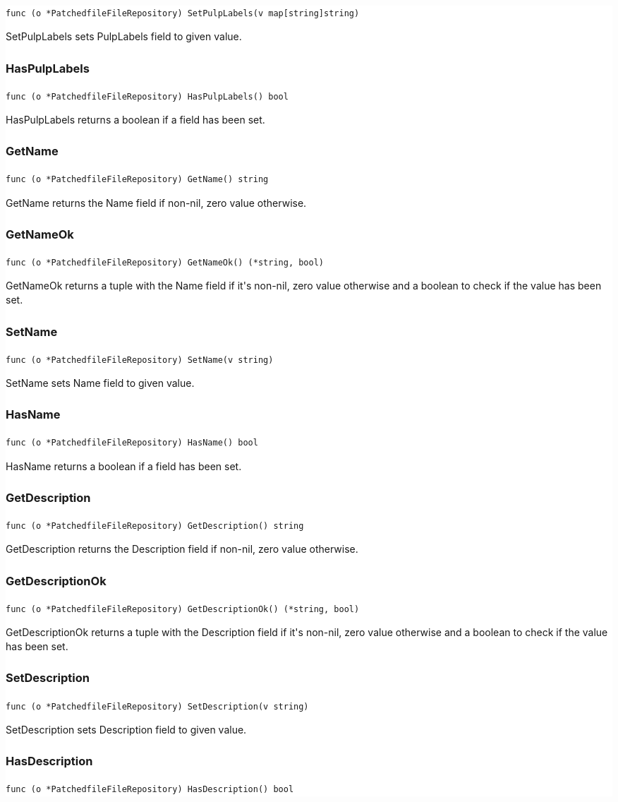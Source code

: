 `func (o *PatchedfileFileRepository) SetPulpLabels(v map[string]string)`

SetPulpLabels sets PulpLabels field to given value.

### HasPulpLabels

`func (o *PatchedfileFileRepository) HasPulpLabels() bool`

HasPulpLabels returns a boolean if a field has been set.

### GetName

`func (o *PatchedfileFileRepository) GetName() string`

GetName returns the Name field if non-nil, zero value otherwise.

### GetNameOk

`func (o *PatchedfileFileRepository) GetNameOk() (*string, bool)`

GetNameOk returns a tuple with the Name field if it's non-nil, zero value otherwise
and a boolean to check if the value has been set.

### SetName

`func (o *PatchedfileFileRepository) SetName(v string)`

SetName sets Name field to given value.

### HasName

`func (o *PatchedfileFileRepository) HasName() bool`

HasName returns a boolean if a field has been set.

### GetDescription

`func (o *PatchedfileFileRepository) GetDescription() string`

GetDescription returns the Description field if non-nil, zero value otherwise.

### GetDescriptionOk

`func (o *PatchedfileFileRepository) GetDescriptionOk() (*string, bool)`

GetDescriptionOk returns a tuple with the Description field if it's non-nil, zero value otherwise
and a boolean to check if the value has been set.

### SetDescription

`func (o *PatchedfileFileRepository) SetDescription(v string)`

SetDescription sets Description field to given value.

### HasDescription

`func (o *PatchedfileFileRepository) HasDescription() bool`
